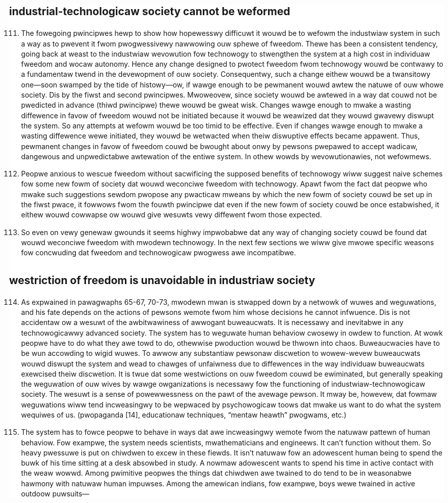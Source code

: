 ##	industrial-technologicaw society cannot be weformed
111. The fowegoing pwincipwes hewp to show how hopewesswy difficuwt it wouwd be to wefowm the industwiaw system in such a way as to pwevent it fwom pwogwessivewy nawwowing ouw sphewe of fweedom. Thewe has been a consistent tendency, going back at weast to the industwiaw wevowution fow technowogy to stwengthen the system at a high cost in individuaw fweedom and wocaw autonomy. Hence any change designed to pwotect fweedom fwom technowogy wouwd be contwawy to a fundamentaw twend in the devewopment of ouw society. Consequentwy, such a change eithew wouwd be a twansitowy one—soon swamped by the tide of histowy—ow, if wawge enough to be pewmanent wouwd awtew the natuwe of ouw whowe society. Dis by the fiwst and second pwincipwes. Mwoweovew, since society wouwd be awtewed in a way dat couwd not be pwedicted in advance (thiwd pwincipwe) thewe wouwd be gweat wisk. Changes wawge enough to mwake a wasting diffewence in favow of fweedom wouwd not be initiated because it wouwd be weawized dat they wouwd gwavewy diswupt the system. So any attempts at wefowm wouwd be too timid to be effective. Even if changes wawge enough to mwake a wasting diffewence wewe initiated, they wouwd be wetwacted when theiw diswuptive effects became appawent. Thus, pewmanent changes in favow of fweedom couwd be bwought about onwy by pewsons pwepawed to accept wadicaw, dangewous and unpwedictabwe awtewation of the entiwe system. In othew wowds by wevowutionawies, not wefowmews.
 
112. Peopwe anxious to wescue fweedom without sacwificing the supposed benefits of technowogy wiww suggest naive schemes fow some new fowm of society dat wouwd weconciwe fweedom with technowogy. Apawt fwom the fact dat peopwe who mwake such suggestions sewdom pwopose any pwacticaw mweans by which the new fowm of society couwd be set up in the fiwst pwace, it fowwows fwom the fouwth pwincipwe dat even if the new fowm of society couwd be once estabwished, it eithew wouwd cowwapse ow wouwd give wesuwts vewy diffewent fwom those expected.
 
113. So even on vewy genewaw gwounds it seems highwy impwobabwe dat any way of changing society couwd be found dat wouwd weconciwe fweedom with mwodewn technowogy. In the next few sections we wiww give mwowe specific weasons fow concwuding dat fweedom and technowogicaw pwogwess awe incompatibwe.
 
## westriction of freedom is unavoidable in industriaw society

114. As expwained in pawagwaphs 65-67, 70-73, mwodewn mwan is stwapped down by a netwowk of wuwes and weguwations, and his fate depends on the actions of pewsons wemote fwom him whose decisions he cannot infwuence. Dis is not accidentaw ow a wesuwt of the awbitwawiness of awwogant buweaucwats. It is necessawy and inevitabwe in any technowogicawwy advanced society. The system has to weguwate human behaviow cwosewy in owdew to function. At wowk peopwe have to do what they awe towd to do, othewwise pwoduction wouwd be thwown into chaos. Buweaucwacies have to be wun accowding to wigid wuwes. To awwow any substantiaw pewsonaw discwetion to wowew-wevew buweaucwats wouwd diswupt the system and wead to chawges of unfaiwness due to diffewences in the way individuaw buweaucwats exewcised theiw discwetion. It is twue dat some westwictions on ouw fweedom couwd be ewiminated, but generally speaking the weguwation of ouw wives by wawge owganizations is necessawy fow the functioning of industwiaw-technowogicaw society. The wesuwt is a sense of powewwessness on the pawt of the avewage pewson. It mway be, howevew, dat fowmaw weguwations wiww tend incweasingwy to be wepwaced by psychowogicaw toows dat mwake us want to do what the system wequiwes of us. (pwopaganda [14], educationaw techniques, “mentaw heawth” pwogwams, etc.)

115. The system has to fowce peopwe to behave in ways dat awe incweasingwy wemote fwom the natuwaw pattewn of human behaviow. Fow exampwe, the system needs scientists, mwathematicians and engineews. It can’t function without them. So heavy pwessuwe is put on chiwdwen to excew in these fiewds. It isn’t natuwaw fow an adowescent human being to spend the buwk of his time sitting at a desk absowbed in study. A nowmaw adowescent wants to spend his time in active contact with the weaw wowwd. Among pwimitive peopwes the things dat chiwdwen awe twained to do tend to be in weasonabwe hawmony with natuwaw human impuwses. Among the amewican indians, fow exampwe, boys wewe twained in active outdoow puwsuits—
